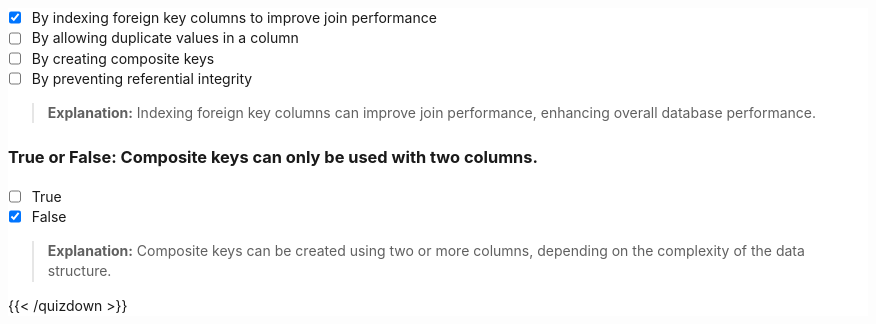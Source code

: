 - [x] By indexing foreign key columns to improve join performance
- [ ] By allowing duplicate values in a column
- [ ] By creating composite keys
- [ ] By preventing referential integrity

> **Explanation:** Indexing foreign key columns can improve join performance, enhancing overall database performance.

### True or False: Composite keys can only be used with two columns.

- [ ] True
- [x] False

> **Explanation:** Composite keys can be created using two or more columns, depending on the complexity of the data structure.

{{< /quizdown >}}
